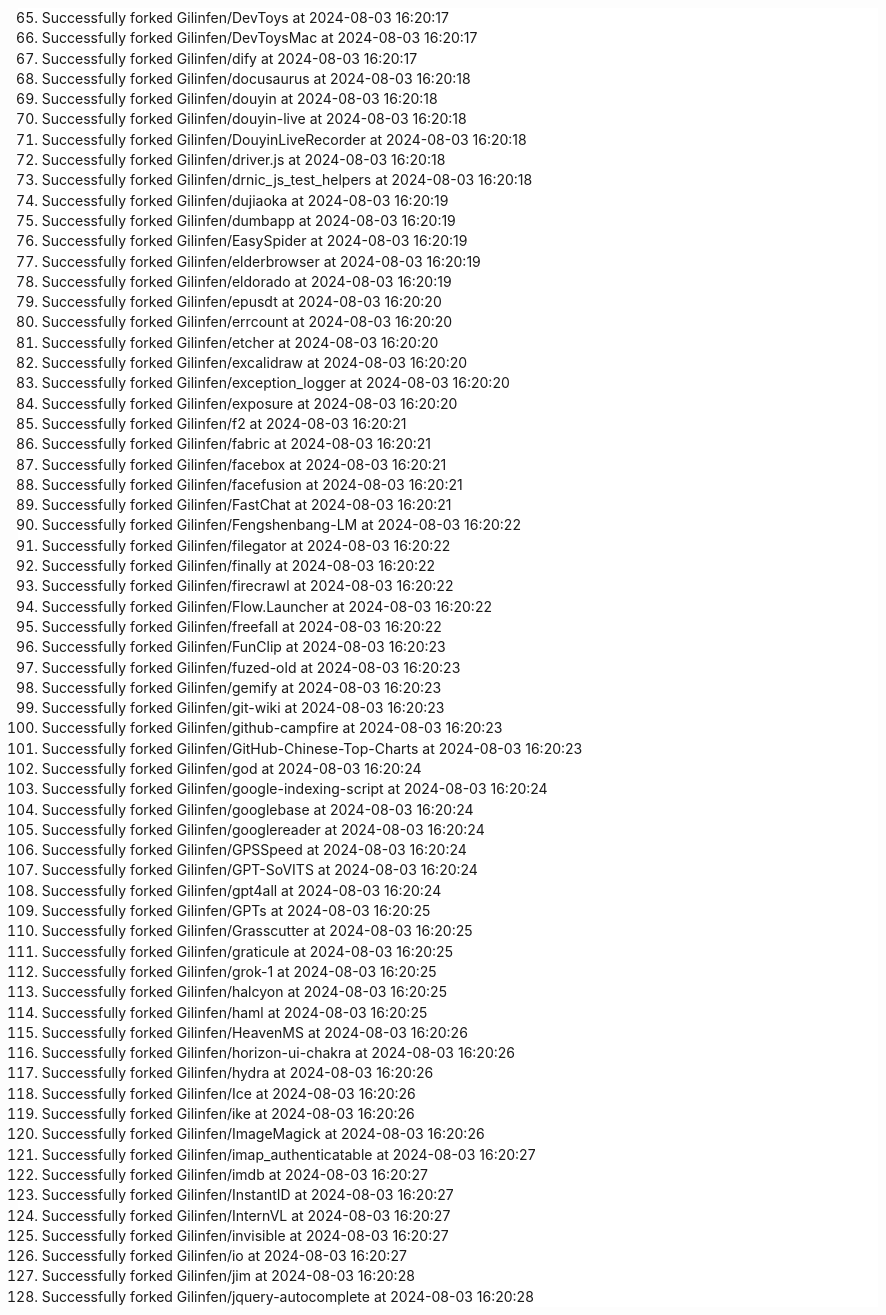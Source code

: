 65. Successfully forked Gilinfen/DevToys at 2024-08-03 16:20:17
66. Successfully forked Gilinfen/DevToysMac at 2024-08-03 16:20:17
67. Successfully forked Gilinfen/dify at 2024-08-03 16:20:17
68. Successfully forked Gilinfen/docusaurus at 2024-08-03 16:20:18
69. Successfully forked Gilinfen/douyin at 2024-08-03 16:20:18
70. Successfully forked Gilinfen/douyin-live at 2024-08-03 16:20:18
71. Successfully forked Gilinfen/DouyinLiveRecorder at 2024-08-03 16:20:18
72. Successfully forked Gilinfen/driver.js at 2024-08-03 16:20:18
73. Successfully forked Gilinfen/drnic_js_test_helpers at 2024-08-03 16:20:18
74. Successfully forked Gilinfen/dujiaoka at 2024-08-03 16:20:19
75. Successfully forked Gilinfen/dumbapp at 2024-08-03 16:20:19
76. Successfully forked Gilinfen/EasySpider at 2024-08-03 16:20:19
77. Successfully forked Gilinfen/elderbrowser at 2024-08-03 16:20:19
78. Successfully forked Gilinfen/eldorado at 2024-08-03 16:20:19
79. Successfully forked Gilinfen/epusdt at 2024-08-03 16:20:20
80. Successfully forked Gilinfen/errcount at 2024-08-03 16:20:20
81. Successfully forked Gilinfen/etcher at 2024-08-03 16:20:20
82. Successfully forked Gilinfen/excalidraw at 2024-08-03 16:20:20
83. Successfully forked Gilinfen/exception_logger at 2024-08-03 16:20:20
84. Successfully forked Gilinfen/exposure at 2024-08-03 16:20:20
85. Successfully forked Gilinfen/f2 at 2024-08-03 16:20:21
86. Successfully forked Gilinfen/fabric at 2024-08-03 16:20:21
87. Successfully forked Gilinfen/facebox at 2024-08-03 16:20:21
88. Successfully forked Gilinfen/facefusion at 2024-08-03 16:20:21
89. Successfully forked Gilinfen/FastChat at 2024-08-03 16:20:21
90. Successfully forked Gilinfen/Fengshenbang-LM at 2024-08-03 16:20:22
91. Successfully forked Gilinfen/filegator at 2024-08-03 16:20:22
92. Successfully forked Gilinfen/finally at 2024-08-03 16:20:22
93. Successfully forked Gilinfen/firecrawl at 2024-08-03 16:20:22
94. Successfully forked Gilinfen/Flow.Launcher at 2024-08-03 16:20:22
95. Successfully forked Gilinfen/freefall at 2024-08-03 16:20:22
96. Successfully forked Gilinfen/FunClip at 2024-08-03 16:20:23
97. Successfully forked Gilinfen/fuzed-old at 2024-08-03 16:20:23
98. Successfully forked Gilinfen/gemify at 2024-08-03 16:20:23
99. Successfully forked Gilinfen/git-wiki at 2024-08-03 16:20:23
100. Successfully forked Gilinfen/github-campfire at 2024-08-03 16:20:23
101. Successfully forked Gilinfen/GitHub-Chinese-Top-Charts at 2024-08-03 16:20:23
102. Successfully forked Gilinfen/god at 2024-08-03 16:20:24
103. Successfully forked Gilinfen/google-indexing-script at 2024-08-03 16:20:24
104. Successfully forked Gilinfen/googlebase at 2024-08-03 16:20:24
105. Successfully forked Gilinfen/googlereader at 2024-08-03 16:20:24
106. Successfully forked Gilinfen/GPSSpeed at 2024-08-03 16:20:24
107. Successfully forked Gilinfen/GPT-SoVITS at 2024-08-03 16:20:24
108. Successfully forked Gilinfen/gpt4all at 2024-08-03 16:20:24
109. Successfully forked Gilinfen/GPTs at 2024-08-03 16:20:25
110. Successfully forked Gilinfen/Grasscutter at 2024-08-03 16:20:25
111. Successfully forked Gilinfen/graticule at 2024-08-03 16:20:25
112. Successfully forked Gilinfen/grok-1 at 2024-08-03 16:20:25
113. Successfully forked Gilinfen/halcyon at 2024-08-03 16:20:25
114. Successfully forked Gilinfen/haml at 2024-08-03 16:20:25
115. Successfully forked Gilinfen/HeavenMS at 2024-08-03 16:20:26
116. Successfully forked Gilinfen/horizon-ui-chakra at 2024-08-03 16:20:26
117. Successfully forked Gilinfen/hydra at 2024-08-03 16:20:26
118. Successfully forked Gilinfen/Ice at 2024-08-03 16:20:26
119. Successfully forked Gilinfen/ike at 2024-08-03 16:20:26
120. Successfully forked Gilinfen/ImageMagick at 2024-08-03 16:20:26
121. Successfully forked Gilinfen/imap_authenticatable at 2024-08-03 16:20:27
122. Successfully forked Gilinfen/imdb at 2024-08-03 16:20:27
123. Successfully forked Gilinfen/InstantID at 2024-08-03 16:20:27
124. Successfully forked Gilinfen/InternVL at 2024-08-03 16:20:27
125. Successfully forked Gilinfen/invisible at 2024-08-03 16:20:27
126. Successfully forked Gilinfen/io at 2024-08-03 16:20:27
127. Successfully forked Gilinfen/jim at 2024-08-03 16:20:28
128. Successfully forked Gilinfen/jquery-autocomplete at 2024-08-03 16:20:28